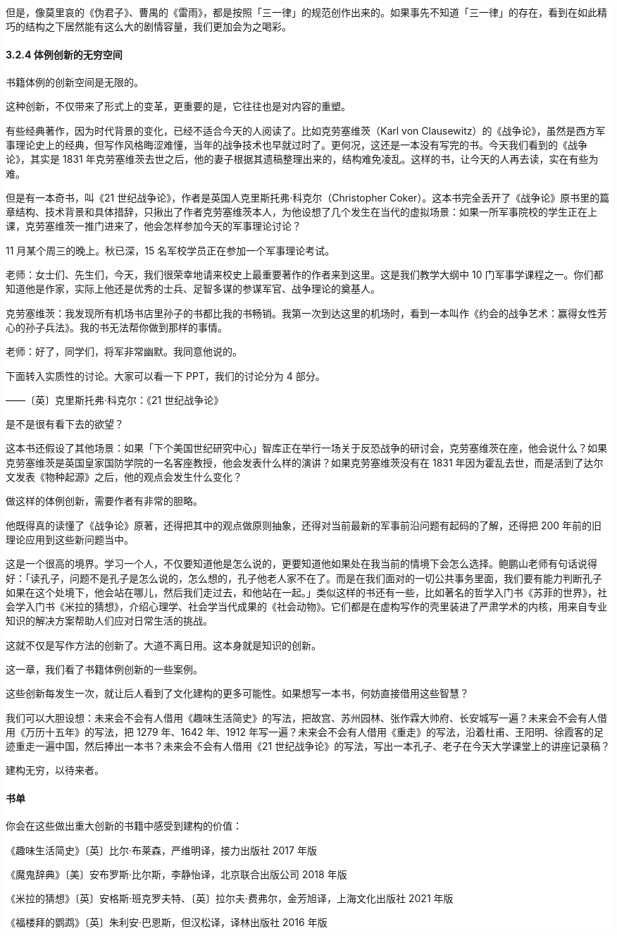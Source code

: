 但是，像莫里哀的《伪君子》、曹禺的《雷雨》，都是按照「三一律」的规范创作出来的。如果事先不知道「三一律」的存在，看到在如此精巧的结构之下居然能有这么大的剧情容量，我们更加会为之喝彩。

#### 3.2.4 体例创新的无穷空间

书籍体例的创新空间是无限的。

这种创新，不仅带来了形式上的变革，更重要的是，它往往也是对内容的重塑。

有些经典著作，因为时代背景的变化，已经不适合今天的人阅读了。比如克劳塞维茨（Karl von Clausewitz）的《战争论》，虽然是西方军事理论史上的经典，但写作风格晦涩难懂，当年的战争技术也早就过时了。更何况，这还是一本没有写完的书。今天我们看到的《战争论》，其实是 1831 年克劳塞维茨去世之后，他的妻子根据其遗稿整理出来的，结构难免凌乱。这样的书，让今天的人再去读，实在有些为难。

但是有一本奇书，叫《21 世纪战争论》，作者是英国人克里斯托弗·科克尔（Christopher Coker）。这本书完全丢开了《战争论》原书里的篇章结构、技术背景和具体措辞，只揪出了作者克劳塞维茨本人，为他设想了几个发生在当代的虚拟场景：如果一所军事院校的学生正在上课，克劳塞维茨一推门进来了，他会怎样参加今天的军事理论讨论？

11 月某个周三的晚上。秋已深，15 名军校学员正在参加一个军事理论考试。

老师：女士们、先生们，今天，我们很荣幸地请来校史上最重要著作的作者来到这里。这是我们教学大纲中 10 门军事学课程之一。你们都知道他是作家，实际上他还是优秀的士兵、足智多谋的参谋军官、战争理论的奠基人。

克劳塞维茨：我发现所有机场书店里孙子的书都比我的书畅销。我第一次到达这里的机场时，看到一本叫作《约会的战争艺术：赢得女性芳心的孙子兵法》。我的书无法帮你做到那样的事情。

老师：好了，同学们，将军非常幽默。我同意他说的。

下面转入实质性的讨论。大家可以看一下 PPT，我们的讨论分为 4 部分。

——〔英〕克里斯托弗·科克尔：《21 世纪战争论》

是不是很有看下去的欲望？

这本书还假设了其他场景：如果「下个美国世纪研究中心」智库正在举行一场关于反恐战争的研讨会，克劳塞维茨在座，他会说什么？如果克劳塞维茨是英国皇家国防学院的一名客座教授，他会发表什么样的演讲？如果克劳塞维茨没有在 1831 年因为霍乱去世，而是活到了达尔文发表《物种起源》之后，他的观点会发生什么变化？

做这样的体例创新，需要作者有非常的胆略。

他既得真的读懂了《战争论》原著，还得把其中的观点做原则抽象，还得对当前最新的军事前沿问题有起码的了解，还得把 200 年前的旧理论应用到这些新问题当中。

这是一个很高的境界。学习一个人，不仅要知道他是怎么说的，更要知道他如果处在我当前的情境下会怎么选择。鲍鹏山老师有句话说得好：「读孔子，问题不是孔子是怎么说的，怎么想的，孔子他老人家不在了。而是在我们面对的一切公共事务里面，我们要有能力判断孔子如果在这个处境下，他会站在哪儿，然后我们走过去，和他站在一起。」类似这样的书还有一些，比如著名的哲学入门书《苏菲的世界》，社会学入门书《米拉的猜想》，介绍心理学、社会学当代成果的《社会动物》。它们都是在虚构写作的壳里装进了严肃学术的内核，用来自专业知识的解决方案帮助人们应对日常生活的挑战。

这就不仅是写作方法的创新了。大道不离日用。这本身就是知识的创新。

这一章，我们看了书籍体例创新的一些案例。

这些创新每发生一次，就让后人看到了文化建构的更多可能性。如果想写一本书，何妨直接借用这些智慧？

我们可以大胆设想：未来会不会有人借用《趣味生活简史》的写法，把故宫、苏州园林、张作霖大帅府、长安城写一遍？未来会不会有人借用《万历十五年》的写法，把 1279 年、1642 年、1912 年写一遍？未来会不会有人借用《重走》的写法，沿着杜甫、王阳明、徐霞客的足迹重走一遍中国，然后捧出一本书？未来会不会有人借用《21 世纪战争论》的写法，写出一本孔子、老子在今天大学课堂上的讲座记录稿？

建构无穷，以待来者。

#### 书单

你会在这些做出重大创新的书籍中感受到建构的价值：

《趣味生活简史》〔英〕比尔·布莱森，严维明译，接力出版社 2017 年版

《魔鬼辞典》〔美〕安布罗斯·比尔斯，李静怡译，北京联合出版公司 2018 年版

《米拉的猜想》〔英〕安格斯·班克罗夫特、〔英〕拉尔夫·费弗尔，金芳旭译，上海文化出版社 2021 年版

《福楼拜的鹦鹉》〔英〕朱利安·巴恩斯，但汉松译，译林出版社 2016 年版
